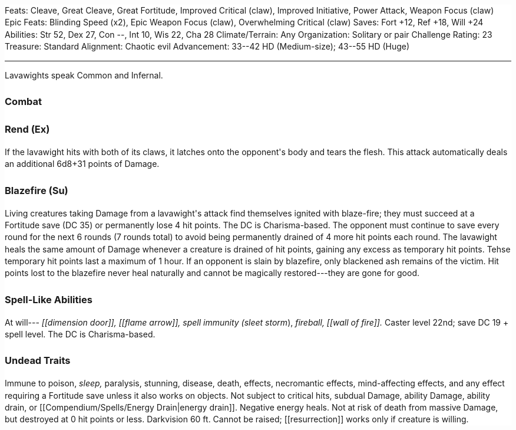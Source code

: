   Feats:                 Cleave, Great Cleave, Great Fortitude, Improved Critical (claw), Improved Initiative, Power Attack, Weapon Focus (claw)
  Epic Feats:            Blinding Speed (x2), Epic Weapon Focus (claw), Overwhelming Critical (claw)
  Saves:                 Fort +12, Ref +18, Will +24
  Abilities:             Str 52, Dex 27, Con --, Int 10, Wis 22, Cha 28
  Climate/Terrain:       Any
  Organization:          Solitary or pair
  Challenge Rating:      23
  Treasure:              Standard
  Alignment:             Chaotic evil
  Advancement:           33--42 HD (Medium-size); 43--55 HD (Huge)
  ---------------------- -------------------------------------------------------------------------------------------------------------------------

Lavawights speak Common and Infernal.

### Combat

### Rend (Ex)
If the lavawight hits with both of its claws, it latches
onto the opponent's body and tears the flesh. This attack automatically
deals an additional 6d8+31 points of Damage.

### Blazefire (Su)
Living creatures taking Damage from a lavawight's
attack find themselves ignited with blaze-fire; they must succeed at a
Fortitude save (DC 35) or permanently lose 4 hit points. The DC is
Charisma-based. The opponent must continue to save every round for the
next 6 rounds (7 rounds total) to avoid being permanently drained of 4
more hit points each round. The lavawight heals the same amount of
Damage whenever a creature is drained of hit points, gaining any excess
as temporary hit points. Tehse temporary hit points last a maximum of 1
hour. If an opponent is slain by blazefire, only blackened ash remains
of the victim. Hit points lost to the blazefire never heal naturally and
cannot be magically restored---they are gone for good.

### Spell-Like Abilities
At will--- *[[dimension door]], [[flame arrow]], spell
immunity (sleet storm*), *fireball, [[wall of fire]].* Caster level 22nd;
save DC 19 + spell level. The DC is Charisma-based.

### Undead Traits
Immune to poison, *sleep,* paralysis, stunning,
disease, death, effects, necromantic effects, mind-affecting effects,
and any effect requiring a Fortitude save unless it also works on
objects. Not subject to critical hits, subdual Damage, ability Damage,
ability drain, or [[Compendium/Spells/Energy Drain|energy drain]]. Negative energy heals. Not at risk of
death from massive Damage, but destroyed at 0 hit points or less.
Darkvision 60 ft. Cannot be raised; [[resurrection]] works only if creature
is willing.
